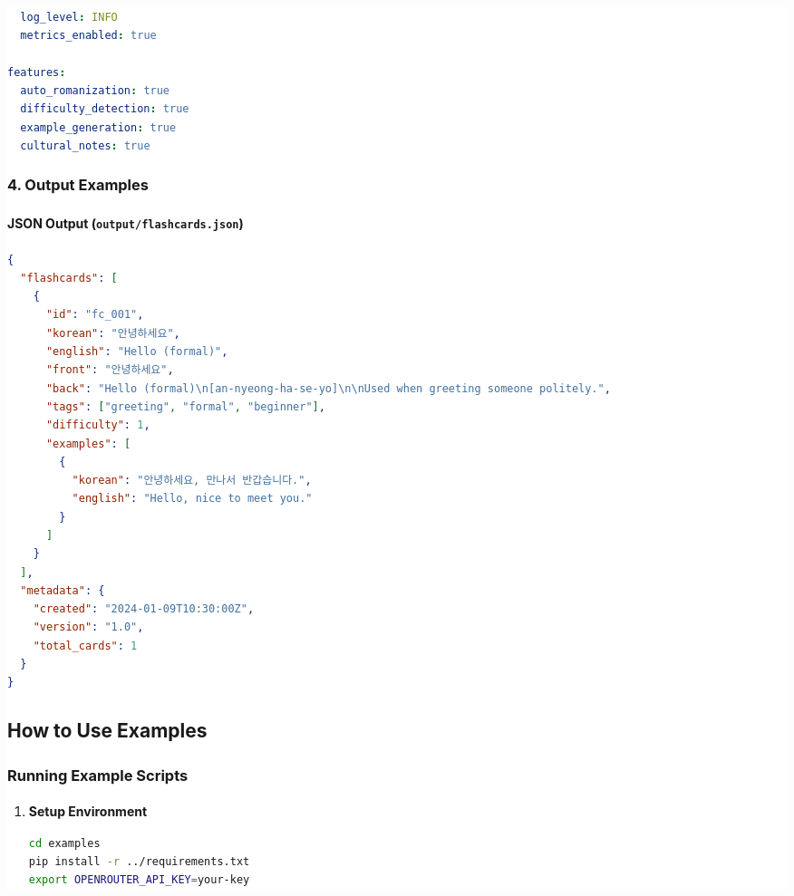 ```yaml
  log_level: INFO
  metrics_enabled: true

features:
  auto_romanization: true
  difficulty_detection: true
  example_generation: true
  cultural_notes: true
```

### 4. Output Examples

#### JSON Output (`output/flashcards.json`)
```json
{
  "flashcards": [
    {
      "id": "fc_001",
      "korean": "안녕하세요",
      "english": "Hello (formal)",
      "front": "안녕하세요",
      "back": "Hello (formal)\n[an-nyeong-ha-se-yo]\n\nUsed when greeting someone politely.",
      "tags": ["greeting", "formal", "beginner"],
      "difficulty": 1,
      "examples": [
        {
          "korean": "안녕하세요, 만나서 반갑습니다.",
          "english": "Hello, nice to meet you."
        }
      ]
    }
  ],
  "metadata": {
    "created": "2024-01-09T10:30:00Z",
    "version": "1.0",
    "total_cards": 1
  }
}
```

## How to Use Examples

### Running Example Scripts

1. **Setup Environment**
   ```bash
   cd examples
   pip install -r ../requirements.txt
   export OPENROUTER_API_KEY=your-key
   ```
